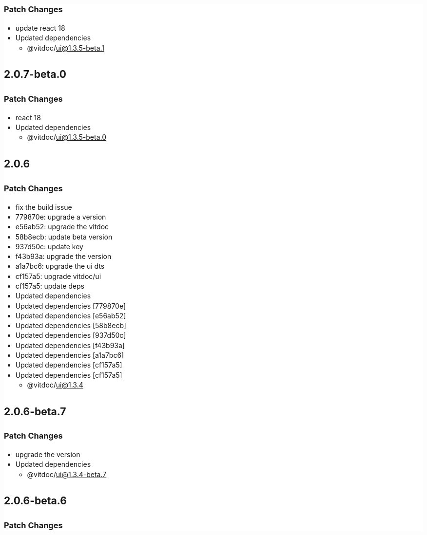 ### Patch Changes

- update react 18
- Updated dependencies
  - @vitdoc/ui@1.3.5-beta.1

## 2.0.7-beta.0

### Patch Changes

- react 18
- Updated dependencies
  - @vitdoc/ui@1.3.5-beta.0

## 2.0.6

### Patch Changes

- fix the build issue
- 779870e: upgrade a version
- e56ab52: upgrade the vitdoc
- 58b8ecb: update beta version
- 937d50c: update key
- f43b93a: upgrade the version
- a1a7bc6: upgrade the ui dts
- cf157a5: upgrade vitdoc/ui
- cf157a5: update deps
- Updated dependencies
- Updated dependencies [779870e]
- Updated dependencies [e56ab52]
- Updated dependencies [58b8ecb]
- Updated dependencies [937d50c]
- Updated dependencies [f43b93a]
- Updated dependencies [a1a7bc6]
- Updated dependencies [cf157a5]
- Updated dependencies [cf157a5]
  - @vitdoc/ui@1.3.4

## 2.0.6-beta.7

### Patch Changes

- upgrade the version
- Updated dependencies
  - @vitdoc/ui@1.3.4-beta.7

## 2.0.6-beta.6

### Patch Changes
